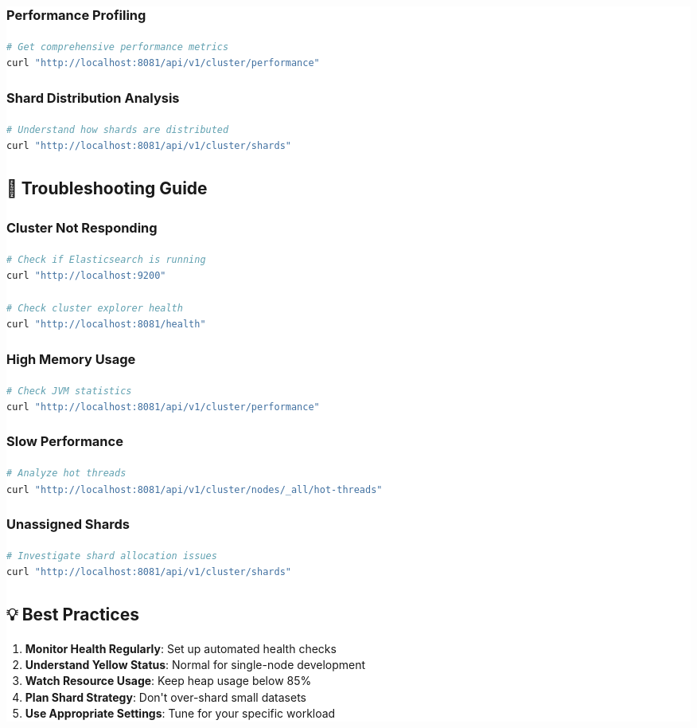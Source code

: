 ### Performance Profiling

```bash
# Get comprehensive performance metrics
curl "http://localhost:8081/api/v1/cluster/performance"
```

### Shard Distribution Analysis

```bash
# Understand how shards are distributed
curl "http://localhost:8081/api/v1/cluster/shards"
```

## 🚨 Troubleshooting Guide

### Cluster Not Responding

```bash
# Check if Elasticsearch is running
curl "http://localhost:9200"

# Check cluster explorer health
curl "http://localhost:8081/health"
```

### High Memory Usage

```bash
# Check JVM statistics
curl "http://localhost:8081/api/v1/cluster/performance"
```

### Slow Performance

```bash
# Analyze hot threads
curl "http://localhost:8081/api/v1/cluster/nodes/_all/hot-threads"
```

### Unassigned Shards

```bash
# Investigate shard allocation issues
curl "http://localhost:8081/api/v1/cluster/shards"
```

## 💡 Best Practices

1. **Monitor Health Regularly**: Set up automated health checks
2. **Understand Yellow Status**: Normal for single-node development
3. **Watch Resource Usage**: Keep heap usage below 85%
4. **Plan Shard Strategy**: Don't over-shard small datasets
5. **Use Appropriate Settings**: Tune for your specific workload
